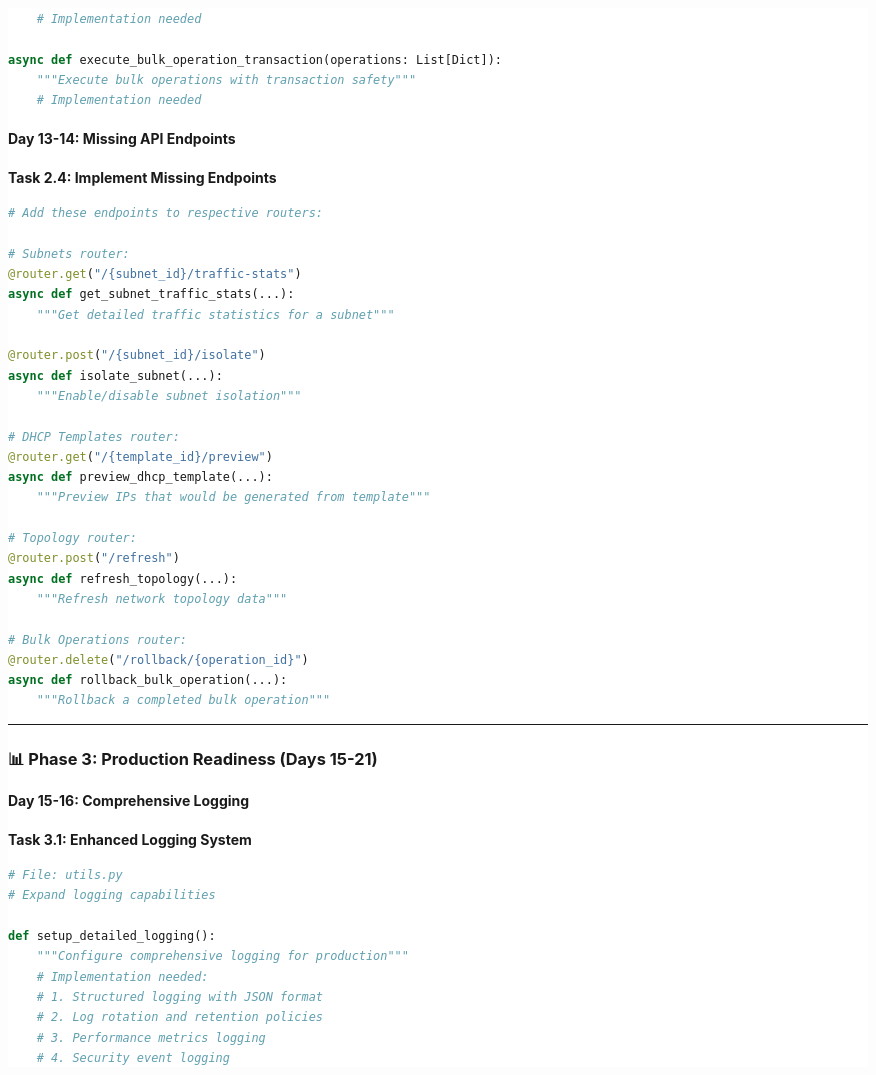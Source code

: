 ```python
    # Implementation needed

async def execute_bulk_operation_transaction(operations: List[Dict]):
    """Execute bulk operations with transaction safety"""
    # Implementation needed
```

#### **Day 13-14: Missing API Endpoints**

**Task 2.4: Implement Missing Endpoints**
```python
# Add these endpoints to respective routers:

# Subnets router:
@router.get("/{subnet_id}/traffic-stats")
async def get_subnet_traffic_stats(...):
    """Get detailed traffic statistics for a subnet"""

@router.post("/{subnet_id}/isolate")  
async def isolate_subnet(...):
    """Enable/disable subnet isolation"""

# DHCP Templates router:
@router.get("/{template_id}/preview")
async def preview_dhcp_template(...):
    """Preview IPs that would be generated from template"""

# Topology router:
@router.post("/refresh")
async def refresh_topology(...):
    """Refresh network topology data"""

# Bulk Operations router:
@router.delete("/rollback/{operation_id}")
async def rollback_bulk_operation(...):
    """Rollback a completed bulk operation"""
```

---

### **📊 Phase 3: Production Readiness (Days 15-21)**

#### **Day 15-16: Comprehensive Logging**

**Task 3.1: Enhanced Logging System**
```python
# File: utils.py
# Expand logging capabilities

def setup_detailed_logging():
    """Configure comprehensive logging for production"""
    # Implementation needed:
    # 1. Structured logging with JSON format
    # 2. Log rotation and retention policies
    # 3. Performance metrics logging
    # 4. Security event logging
```

